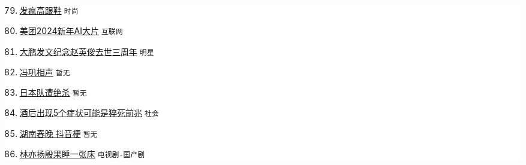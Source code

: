 79. [发疯高跟鞋](https://m.weibo.cn/search?containerid=100103type%3D1%26t%3D10%26q%3D%23%E5%8F%91%E7%96%AF%E9%AB%98%E8%B7%9F%E9%9E%8B%23&stream_entry_id=31&isnewpage=1&extparam=seat%3D1%26adid%3D222028%26cate%3D5001%26topic_ad%3D1%26stream_entry_id%3D31%26is_ad_pos%3D1%26lcate%3D5001%26pos%3D3%26filter_type%3Drealtimehot%26c_type%3D31%26band_rank%3D4%26q%3D%2523%25E5%258F%2591%25E7%2596%25AF%25E9%25AB%2598%25E8%25B7%259F%25E9%259E%258B%2523%26dgr%3D0%26display_time%3D1707002503%26pre_seqid%3D170700250307391154238) `时尚` 

80. [美团2024新年AI大片](https://m.weibo.cn/search?containerid=100103type%3D1%26t%3D10%26q%3D%23%E7%BE%8E%E5%9B%A22024%E6%96%B0%E5%B9%B4AI%E5%A4%A7%E7%89%87%23&stream_entry_id=31&isnewpage=1&extparam=seat%3D1%26adid%3D222390%26cate%3D5001%26topic_ad%3D1%26stream_entry_id%3D31%26is_ad_pos%3D1%26lcate%3D5001%26pos%3D7%26filter_type%3Drealtimehot%26c_type%3D31%26band_rank%3D7%26q%3D%2523%25E7%25BE%258E%25E5%259B%25A22024%25E6%2596%25B0%25E5%25B9%25B4AI%25E5%25A4%25A7%25E7%2589%2587%2523%26dgr%3D0%26display_time%3D1707002503%26pre_seqid%3D170700250307391154238) `互联网` 

81. [大鹏发文纪念赵英俊去世三周年](https://m.weibo.cn/search?containerid=100103type%3D1%26t%3D10%26q%3D%23%E5%A4%A7%E9%B9%8F%E5%8F%91%E6%96%87%E7%BA%AA%E5%BF%B5%E8%B5%B5%E8%8B%B1%E4%BF%8A%E5%8E%BB%E4%B8%96%E4%B8%89%E5%91%A8%E5%B9%B4%23&stream_entry_id=31&isnewpage=1&extparam=seat%3D1%26cate%3D5001%26filter_type%3Drealtimehot%26stream_entry_id%3D31%26lcate%3D5001%26pos%3D14%26flag%3D2%26c_type%3D31%26band_rank%3D13%26q%3D%2523%25E5%25A4%25A7%25E9%25B9%258F%25E5%258F%2591%25E6%2596%2587%25E7%25BA%25AA%25E5%25BF%25B5%25E8%25B5%25B5%25E8%258B%25B1%25E4%25BF%258A%25E5%258E%25BB%25E4%25B8%2596%25E4%25B8%2589%25E5%2591%25A8%25E5%25B9%25B4%2523%26dgr%3D0%26realpos%3D13%26display_time%3D1707002503%26pre_seqid%3D170700250307391154238) `明星` 

82. [冯巩相声](https://m.weibo.cn/search?containerid=100103type%3D1%26t%3D10%26q%3D%E5%86%AF%E5%B7%A9%E7%9B%B8%E5%A3%B0&stream_entry_id=31&isnewpage=1&extparam=seat%3D1%26cate%3D5001%26filter_type%3Drealtimehot%26stream_entry_id%3D31%26lcate%3D5001%26pos%3D17%26flag%3D2%26c_type%3D31%26band_rank%3D16%26q%3D%25E5%2586%25AF%25E5%25B7%25A9%25E7%259B%25B8%25E5%25A3%25B0%26dgr%3D0%26realpos%3D16%26display_time%3D1707002503%26pre_seqid%3D170700250307391154238) `暂无` 

83. [日本队遭绝杀](https://m.weibo.cn/search?containerid=100103type%3D1%26t%3D10%26q%3D%23%E6%97%A5%E6%9C%AC%E9%98%9F%E9%81%AD%E7%BB%9D%E6%9D%80%23&stream_entry_id=31&isnewpage=1&extparam=seat%3D1%26cate%3D5001%26filter_type%3Drealtimehot%26stream_entry_id%3D31%26lcate%3D5001%26pos%3D19%26flag%3D0%26c_type%3D31%26band_rank%3D18%26q%3D%2523%25E6%2597%25A5%25E6%259C%25AC%25E9%2598%259F%25E9%2581%25AD%25E7%25BB%259D%25E6%259D%2580%2523%26dgr%3D0%26realpos%3D18%26display_time%3D1707002503%26pre_seqid%3D170700250307391154238) `暂无` 

84. [酒后出现5个症状可能是猝死前兆](https://m.weibo.cn/search?containerid=100103type%3D1%26t%3D10%26q%3D%23%E9%85%92%E5%90%8E%E5%87%BA%E7%8E%B05%E4%B8%AA%E7%97%87%E7%8A%B6%E5%8F%AF%E8%83%BD%E6%98%AF%E7%8C%9D%E6%AD%BB%E5%89%8D%E5%85%86%23&stream_entry_id=31&isnewpage=1&extparam=seat%3D1%26cate%3D5001%26filter_type%3Drealtimehot%26stream_entry_id%3D31%26lcate%3D5001%26pos%3D21%26flag%3D0%26c_type%3D31%26band_rank%3D20%26q%3D%2523%25E9%2585%2592%25E5%2590%258E%25E5%2587%25BA%25E7%258E%25B05%25E4%25B8%25AA%25E7%2597%2587%25E7%258A%25B6%25E5%258F%25AF%25E8%2583%25BD%25E6%2598%25AF%25E7%258C%259D%25E6%25AD%25BB%25E5%2589%258D%25E5%2585%2586%2523%26dgr%3D0%26realpos%3D20%26display_time%3D1707002503%26pre_seqid%3D170700250307391154238) `社会` 

85. [湖南春晚 抖音梗](https://m.weibo.cn/search?containerid=100103type%3D1%26t%3D10%26q%3D%E6%B9%96%E5%8D%97%E6%98%A5%E6%99%9A+%E6%8A%96%E9%9F%B3%E6%A2%97&stream_entry_id=31&isnewpage=1&extparam=seat%3D1%26cate%3D5001%26filter_type%3Drealtimehot%26stream_entry_id%3D31%26lcate%3D5001%26pos%3D22%26flag%3D2%26c_type%3D31%26band_rank%3D21%26q%3D%25E6%25B9%2596%25E5%258D%2597%25E6%2598%25A5%25E6%2599%259A%2520%25E6%258A%2596%25E9%259F%25B3%25E6%25A2%2597%26dgr%3D0%26realpos%3D21%26display_time%3D1707002503%26pre_seqid%3D170700250307391154238) `暂无` 

86. [林亦扬殷果睡一张床](https://m.weibo.cn/search?containerid=100103type%3D1%26t%3D10%26q%3D%23%E6%9E%97%E4%BA%A6%E6%89%AC%E6%AE%B7%E6%9E%9C%E7%9D%A1%E4%B8%80%E5%BC%A0%E5%BA%8A%23&stream_entry_id=31&isnewpage=1&extparam=seat%3D1%26cate%3D5001%26filter_type%3Drealtimehot%26stream_entry_id%3D31%26lcate%3D5001%26pos%3D23%26flag%3D1%26c_type%3D31%26band_rank%3D22%26q%3D%2523%25E6%259E%2597%25E4%25BA%25A6%25E6%2589%25AC%25E6%25AE%25B7%25E6%259E%259C%25E7%259D%25A1%25E4%25B8%2580%25E5%25BC%25A0%25E5%25BA%258A%2523%26dgr%3D0%26realpos%3D22%26display_time%3D1707002503%26pre_seqid%3D170700250307391154238) `电视剧-国产剧` 
